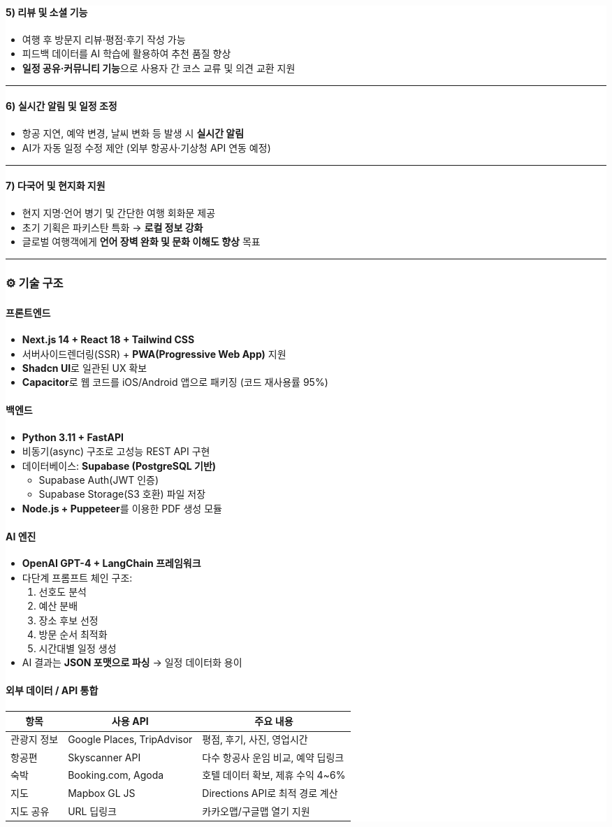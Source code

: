 
#### 5) 리뷰 및 소셜 기능
- 여행 후 방문지 리뷰·평점·후기 작성 가능
- 피드백 데이터를 AI 학습에 활용하여 추천 품질 향상
- **일정 공유·커뮤니티 기능**으로 사용자 간 코스 교류 및 의견 교환 지원

---

#### 6) 실시간 알림 및 일정 조정
- 항공 지연, 예약 변경, 날씨 변화 등 발생 시 **실시간 알림**
- AI가 자동 일정 수정 제안 (외부 항공사·기상청 API 연동 예정)

---

#### 7) 다국어 및 현지화 지원
- 현지 지명·언어 병기 및 간단한 여행 회화문 제공
- 초기 기획은 파키스탄 특화 → **로컬 정보 강화**
- 글로벌 여행객에게 **언어 장벽 완화 및 문화 이해도 향상** 목표

---

### ⚙️ 기술 구조

#### 프론트엔드
- **Next.js 14 + React 18 + Tailwind CSS**
- 서버사이드렌더링(SSR) + **PWA(Progressive Web App)** 지원
- **Shadcn UI**로 일관된 UX 확보
- **Capacitor**로 웹 코드를 iOS/Android 앱으로 패키징 (코드 재사용률 95%)

#### 백엔드
- **Python 3.11 + FastAPI**
- 비동기(async) 구조로 고성능 REST API 구현
- 데이터베이스: **Supabase (PostgreSQL 기반)**
  - Supabase Auth(JWT 인증)
  - Supabase Storage(S3 호환) 파일 저장
- **Node.js + Puppeteer**를 이용한 PDF 생성 모듈

#### AI 엔진
- **OpenAI GPT-4 + LangChain 프레임워크**
- 다단계 프롬프트 체인 구조:
  1. 선호도 분석  
  2. 예산 분배  
  3. 장소 후보 선정  
  4. 방문 순서 최적화  
  5. 시간대별 일정 생성
- AI 결과는 **JSON 포맷으로 파싱** → 일정 데이터화 용이

#### 외부 데이터 / API 통합
| 항목 | 사용 API | 주요 내용 |
|------|------------|-----------|
| 관광지 정보 | Google Places, TripAdvisor | 평점, 후기, 사진, 영업시간 |
| 항공편 | Skyscanner API | 다수 항공사 운임 비교, 예약 딥링크 |
| 숙박 | Booking.com, Agoda | 호텔 데이터 확보, 제휴 수익 4~6% |
| 지도 | Mapbox GL JS | Directions API로 최적 경로 계산 |
| 지도 공유 | URL 딥링크 | 카카오맵/구글맵 열기 지원 |
